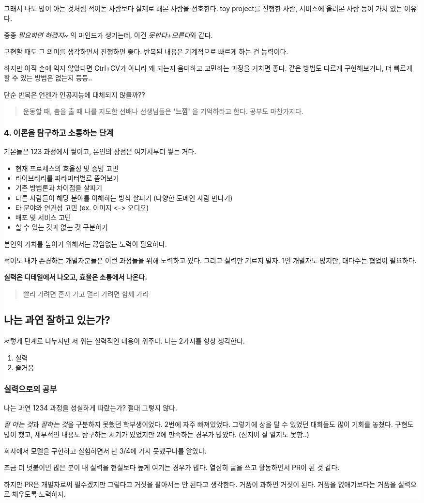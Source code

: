그래서 나도 많이 아는 것처럼 적어논 사람보다 실제로 해본 사람을 선호한다.
toy project를 진행한 사람, 서비스에 올려본 사람 등이 가치 있는 이유다.

종종 *필요하면 하겠지~* 의 마인드가 생기는데, 이건 *못한다+모른다*와 같다.

구현할 때도 그 의미를 생각하면서 진행하면 좋다.
반복된 내용은 기계적으로 빠르게 하는 건 능력이다.

하지만 아직 손에 익지 않았다면 Ctrl+CV가 아니라 왜 되는지 음미하고 고민하는 과정을 거치면 좋다.
같은 방법도 다르게 구현해보거나, 더 빠르게 할 수 있는 방법은 없는지 등등..

단순 반복은 언젠가 인공지능에 대체되지 않을까??

> 운동할 때, 춤을 출 때 나를 지도한 선배나 선생님들은 **'느낌'** 을 기억하라고 한다. 공부도 마찬가지다.

### 4. 이론을 탐구하고 소통하는 단계

기본들은 123 과정에서 쌓이고, 본인의 장점은 여기서부터 쌓는 거다.

- 현재 프로세스의 효율성 및 증명 고민
- 라이브러리를 파라미터별로 뜯어보기
- 기존 방법론과 차이점을 살피기
- 다른 사람들이 해당 분야를 이해하는 방식 살피기 (다양한 도메인 사람 만나기)
- 타 분야와 연관성 고민 (ex. 이미지 <-> 오디오)
- 배포 및 서비스 고민
- 할 수 있는 것과 없는 것 구분하기

본인의 가치를 높이기 위해서는 끊임없는 노력이 필요하다.

적어도 내가 존경하는 개발자분들은 이런 과정들을 위해 노력하고 있다.
그리고 실력만 기르지 말자. 1인 개발자도 많지만, 대다수는 협업이 필요하다.

**실력은 디테일에서 나오고, 효율은 소통에서 나온다.**

> 빨리 가려면 혼자 가고 멀리 가려면 함께 가라

## 나는 과연 잘하고 있는가?

저렇게 단계로 나누지만 저 위는 실력적인 내용이 위주다.
나는 2가지를 항상 생각한다.

1. 실력
2. 즐거움

### 실력으로의 공부

나는 과연 1234 과정을 성실하게 따랐는가? 절대 그렇지 않다.

*잘 아는 것*과 *잘하는 것*을 구분하지 못했던 학부생이었다.
2번에 자주 빠져있었다. 그렇기에 상을 탈 수 있었던 대회들도 많이 기회를 놓쳤다.
구현도 많이 했고, 세부적인 내용도 탐구하는 시기가 있었지만 2에 만족하는 경우가 많았다. (심지어 잘 알지도 못함..)

회사에서 모델을 구현하고 실험하면서 난 3/4에 가지 못했구나를 알았다.

조금 더 덧붙이면 많은 분이 내 실력을 현실보다 높게 여기는 경우가 많다.
열심히 글을 쓰고 활동하면서 PR이 된 것 같다.

하지만 PR은 개발자로써 필수겠지만 그렇다고 거짓을 팔아서는 안 된다고 생각한다.
거품이 과하면 거짓이 된다. 거품을 없애기보다는 거품을 실력으로 채우도록 노력하자.
